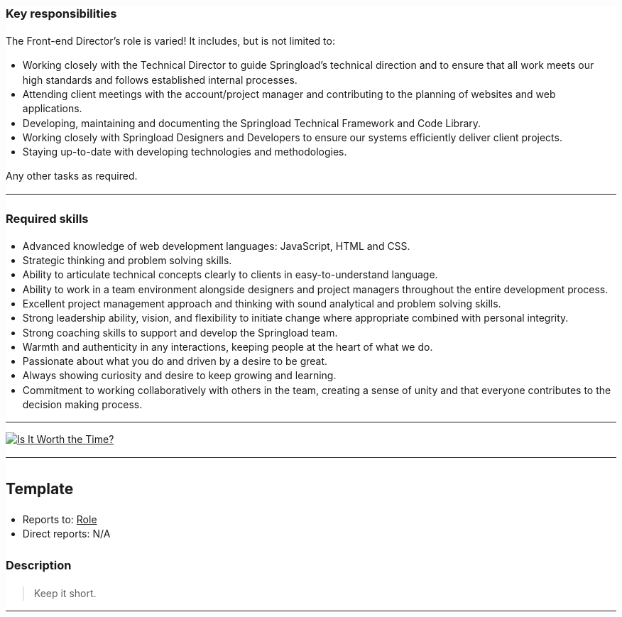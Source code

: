 ### Key responsibilities

The Front-end Director’s role is varied! It includes, but is not limited to:

- Working closely with the Technical Director to guide Springload’s technical direction and to ensure that all work meets our high standards and follows established internal processes.
- Attending client meetings with the account/project manager and contributing to the planning of websites and web applications.
- Developing, maintaining and documenting the Springload Technical Framework and Code Library.
- Working closely with Springload Designers and Developers to ensure our systems efficiently deliver client projects.
- Staying up-to-date with developing technologies and methodologies.

Any other tasks as required.

---

### Required skills

- Advanced knowledge of web development languages: JavaScript, HTML and CSS.
- Strategic thinking and problem solving skills.
- Ability to articulate technical concepts clearly to clients in easy-to-understand language.
- Ability to work in a team environment alongside designers and project managers throughout the entire development process.
- Excellent project management approach and thinking with sound analytical and problem solving skills.
- Strong leadership ability, vision, and flexibility to initiate change where appropriate combined with personal integrity.
- Strong coaching skills to support and develop the Springload team.
- Warmth and authenticity in any interactions, keeping people at the heart of what we do.
- Passionate about what you do and driven by a desire to be great.
- Always showing curiosity and desire to keep growing and learning.
- Commitment to working collaboratively with others in the team, creating a sense of unity and that everyone contributes to the decision making process.

---

[![Is It Worth the Time?](https://imgs.xkcd.com/comics/is_it_worth_the_time.png)](https://xkcd.com/1205/ "Don't forget the time you spend finding the chart to look up what you save. And the time spent reading this reminder about the time spent. And the time trying to figure out if either of those actually make sense. Remember, every second counts toward your life total, including these right now.")

---

## Template

- Reports to: [Role](#role)
- Direct reports: N/A

### Description

> Keep it short.

---
